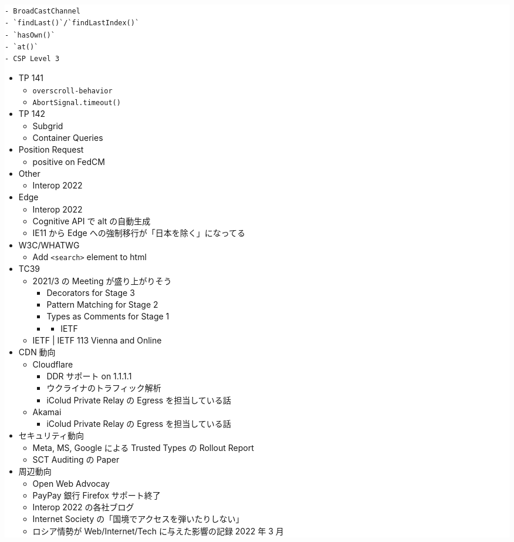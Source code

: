     - BroadCastChannel
    - `findLast()`/`findLastIndex()`
    - `hasOwn()`
    - `at()`
    - CSP Level 3
  - TP 141
    - `overscroll-behavior`
    - `AbortSignal.timeout()`
  - TP 142
    - Subgrid
    - Container Queries
  - Position Request
    - positive on FedCM
  - Other
    - Interop 2022
- Edge
  - Interop 2022
  - Cognitive API で alt の自動生成
  - IE11 から Edge への強制移行が「日本を除く」になってる
- W3C/WHATWG
  - Add `<search>` element to html
- TC39
  - 2021/3 の Meeting が盛り上がりそう
    - Decorators for Stage 3
    - Pattern Matching for Stage 2
    - Types as Comments for Stage 1
    - - IETF
  - IETF | IETF 113 Vienna and Online
- CDN 動向
  - Cloudflare
    - DDR サポート on 1.1.1.1
    - ウクライナのトラフィック解析
    - iColud Private Relay の Egress を担当している話
  - Akamai
    - iColud Private Relay の Egress を担当している話
- セキュリティ動向
  - Meta, MS, Google による Trusted Types の Rollout Report
  - SCT Auditing の Paper
- 周辺動向
  - Open Web Advocay
  - PayPay 銀行 Firefox サポート終了
  - Interop 2022 の各社ブログ
  - Internet Society の「国境でアクセスを弾いたりしない」
  - ロシア情勢が Web/Internet/Tech に与えた影響の記録 2022 年 3 月